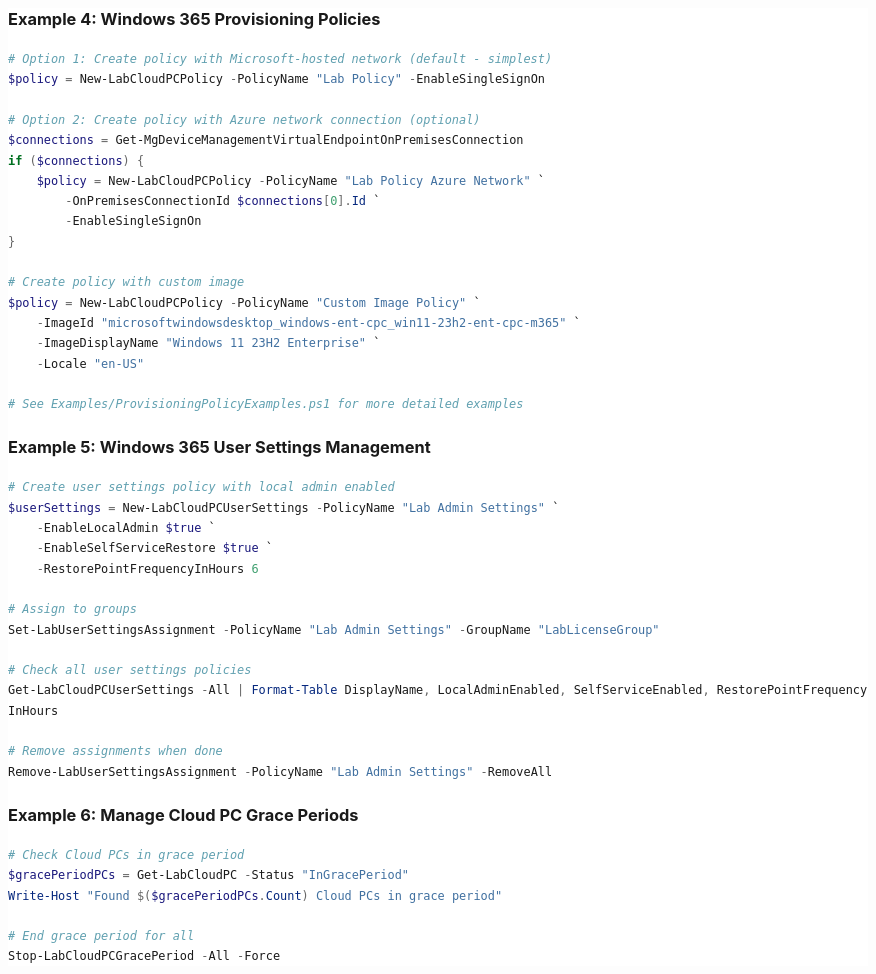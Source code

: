 ### Example 4: Windows 365 Provisioning Policies

```powershell
# Option 1: Create policy with Microsoft-hosted network (default - simplest)
$policy = New-LabCloudPCPolicy -PolicyName "Lab Policy" -EnableSingleSignOn

# Option 2: Create policy with Azure network connection (optional)
$connections = Get-MgDeviceManagementVirtualEndpointOnPremisesConnection
if ($connections) {
    $policy = New-LabCloudPCPolicy -PolicyName "Lab Policy Azure Network" `
        -OnPremisesConnectionId $connections[0].Id `
        -EnableSingleSignOn
}

# Create policy with custom image
$policy = New-LabCloudPCPolicy -PolicyName "Custom Image Policy" `
    -ImageId "microsoftwindowsdesktop_windows-ent-cpc_win11-23h2-ent-cpc-m365" `
    -ImageDisplayName "Windows 11 23H2 Enterprise" `
    -Locale "en-US"

# See Examples/ProvisioningPolicyExamples.ps1 for more detailed examples
```

### Example 5: Windows 365 User Settings Management

```powershell
# Create user settings policy with local admin enabled
$userSettings = New-LabCloudPCUserSettings -PolicyName "Lab Admin Settings" `
    -EnableLocalAdmin $true `
    -EnableSelfServiceRestore $true `
    -RestorePointFrequencyInHours 6

# Assign to groups
Set-LabUserSettingsAssignment -PolicyName "Lab Admin Settings" -GroupName "LabLicenseGroup"

# Check all user settings policies
Get-LabCloudPCUserSettings -All | Format-Table DisplayName, LocalAdminEnabled, SelfServiceEnabled, RestorePointFrequencyInHours

# Remove assignments when done
Remove-LabUserSettingsAssignment -PolicyName "Lab Admin Settings" -RemoveAll
```

### Example 6: Manage Cloud PC Grace Periods

```powershell
# Check Cloud PCs in grace period
$gracePeriodPCs = Get-LabCloudPC -Status "InGracePeriod"
Write-Host "Found $($gracePeriodPCs.Count) Cloud PCs in grace period"

# End grace period for all
Stop-LabCloudPCGracePeriod -All -Force
```
